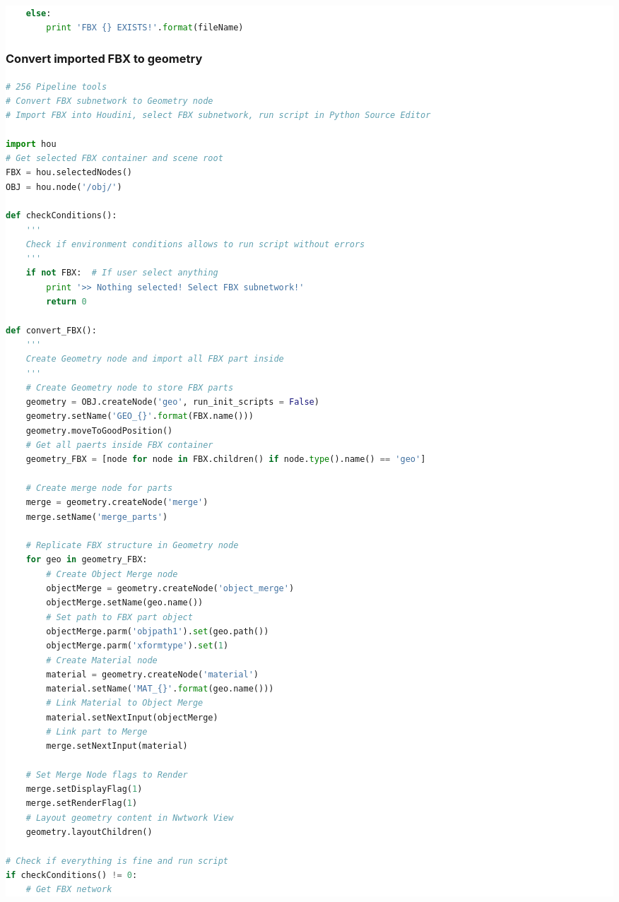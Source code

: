 ```Python
    else:
        print 'FBX {} EXISTS!'.format(fileName)
```

### Convert imported FBX to geometry
```Python
# 256 Pipeline tools
# Convert FBX subnetwork to Geometry node
# Import FBX into Houdini, select FBX subnetwork, run script in Python Source Editor

import hou
# Get selected FBX container and scene root
FBX = hou.selectedNodes()
OBJ = hou.node('/obj/')

def checkConditions():
    '''
    Check if environment conditions allows to run script without errors
    '''
    if not FBX:  # If user select anything
        print '>> Nothing selected! Select FBX subnetwork!'
        return 0

def convert_FBX():
    '''
    Create Geometry node and import all FBX part inside
    '''
    # Create Geometry node to store FBX parts
    geometry = OBJ.createNode('geo', run_init_scripts = False)
    geometry.setName('GEO_{}'.format(FBX.name()))
    geometry.moveToGoodPosition()
    # Get all paerts inside FBX container
    geometry_FBX = [node for node in FBX.children() if node.type().name() == 'geo']

    # Create merge node for parts
    merge = geometry.createNode('merge')
    merge.setName('merge_parts')

    # Replicate FBX structure in Geometry node
    for geo in geometry_FBX:
        # Create Object Merge node
        objectMerge = geometry.createNode('object_merge')
        objectMerge.setName(geo.name())
        # Set path to FBX part object
        objectMerge.parm('objpath1').set(geo.path())
        objectMerge.parm('xformtype').set(1)
        # Create Material node
        material = geometry.createNode('material')
        material.setName('MAT_{}'.format(geo.name()))
        # Link Material to Object Merge
        material.setNextInput(objectMerge)
        # Link part to Merge
        merge.setNextInput(material)

    # Set Merge Node flags to Render
    merge.setDisplayFlag(1)
    merge.setRenderFlag(1)
    # Layout geometry content in Nwtwork View
    geometry.layoutChildren()

# Check if everything is fine and run script
if checkConditions() != 0:
    # Get FBX network
```